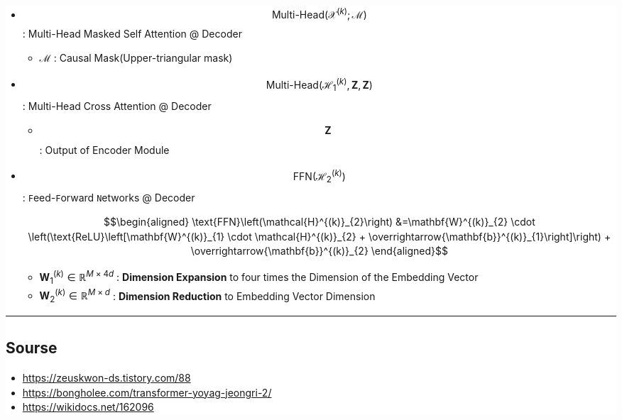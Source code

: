 - $$\text{Multi-Head}\left(\mathcal{X}^{(k)};\mathcal{M}\right)$$ : Multi-Head Masked Self Attention @ Decoder

    - $\mathcal{M}$ : Causal Mask(Upper-triangular mask)

- $$\text{Multi-Head}\left(\mathcal{H}^{(k)}_{1},\mathbf{Z},\mathbf{Z}\right)$$ : Multi-Head Cross Attention @ Decoder

	- $$\mathbf{Z}$$ : Output of Encoder Module

- $$\text{FFN}\left(\mathcal{H}^{(k)}_{2}\right)$$ : `F`eed-`F`orward `N`etworks @ Decoder

    $$\begin{aligned}
    \text{FFN}\left(\mathcal{H}^{(k)}_{2}\right)
    &=\mathbf{W}^{(k)}_{2} \cdot \left(\text{ReLU}\left[\mathbf{W}^{(k)}_{1} \cdot \mathcal{H}^{(k)}_{2} + \overrightarrow{\mathbf{b}}^{(k)}_{1}\right]\right) + \overrightarrow{\mathbf{b}}^{(k)}_{2}
    \end{aligned}$$

    - $\mathbf{W}^{(k)}_{1} \in \mathbb{R}^{M \times 4d}$ : **Dimension Expansion** to four times the Dimension of the Embedding Vector
    - $\mathbf{W}^{(k)}_{2} \in \mathbb{R}^{M \times d}$ : **Dimension Reduction** to Embedding Vector Dimension

-----

## Sourse

- https://zeuskwon-ds.tistory.com/88
- https://bongholee.com/transformer-yoyag-jeongri-2/
- https://wikidocs.net/162096